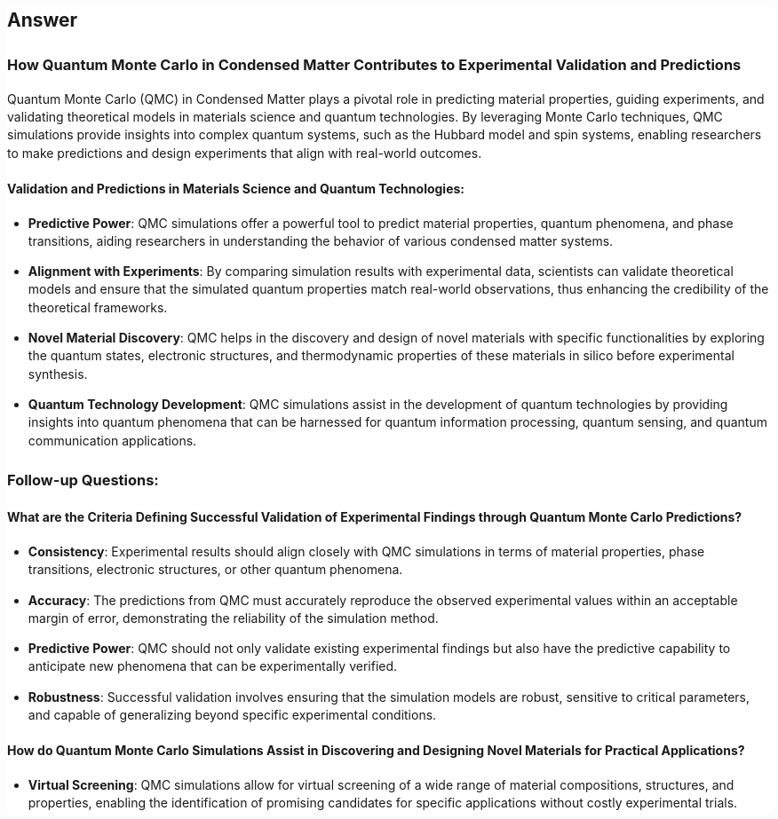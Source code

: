 ## Answer

### How Quantum Monte Carlo in Condensed Matter Contributes to Experimental Validation and Predictions

Quantum Monte Carlo (QMC) in Condensed Matter plays a pivotal role in predicting material properties, guiding experiments, and validating theoretical models in materials science and quantum technologies. By leveraging Monte Carlo techniques, QMC simulations provide insights into complex quantum systems, such as the Hubbard model and spin systems, enabling researchers to make predictions and design experiments that align with real-world outcomes.

#### Validation and Predictions in Materials Science and Quantum Technologies:
- **Predictive Power**: QMC simulations offer a powerful tool to predict material properties, quantum phenomena, and phase transitions, aiding researchers in understanding the behavior of various condensed matter systems.
  
- **Alignment with Experiments**: By comparing simulation results with experimental data, scientists can validate theoretical models and ensure that the simulated quantum properties match real-world observations, thus enhancing the credibility of the theoretical frameworks.

- **Novel Material Discovery**: QMC helps in the discovery and design of novel materials with specific functionalities by exploring the quantum states, electronic structures, and thermodynamic properties of these materials in silico before experimental synthesis.

- **Quantum Technology Development**: QMC simulations assist in the development of quantum technologies by providing insights into quantum phenomena that can be harnessed for quantum information processing, quantum sensing, and quantum communication applications.

### Follow-up Questions:

#### What are the Criteria Defining Successful Validation of Experimental Findings through Quantum Monte Carlo Predictions?
- **Consistency**: Experimental results should align closely with QMC simulations in terms of material properties, phase transitions, electronic structures, or other quantum phenomena.
  
- **Accuracy**: The predictions from QMC must accurately reproduce the observed experimental values within an acceptable margin of error, demonstrating the reliability of the simulation method.

- **Predictive Power**: QMC should not only validate existing experimental findings but also have the predictive capability to anticipate new phenomena that can be experimentally verified.

- **Robustness**: Successful validation involves ensuring that the simulation models are robust, sensitive to critical parameters, and capable of generalizing beyond specific experimental conditions.

#### How do Quantum Monte Carlo Simulations Assist in Discovering and Designing Novel Materials for Practical Applications?
- **Virtual Screening**: QMC simulations allow for virtual screening of a wide range of material compositions, structures, and properties, enabling the identification of promising candidates for specific applications without costly experimental trials.
  